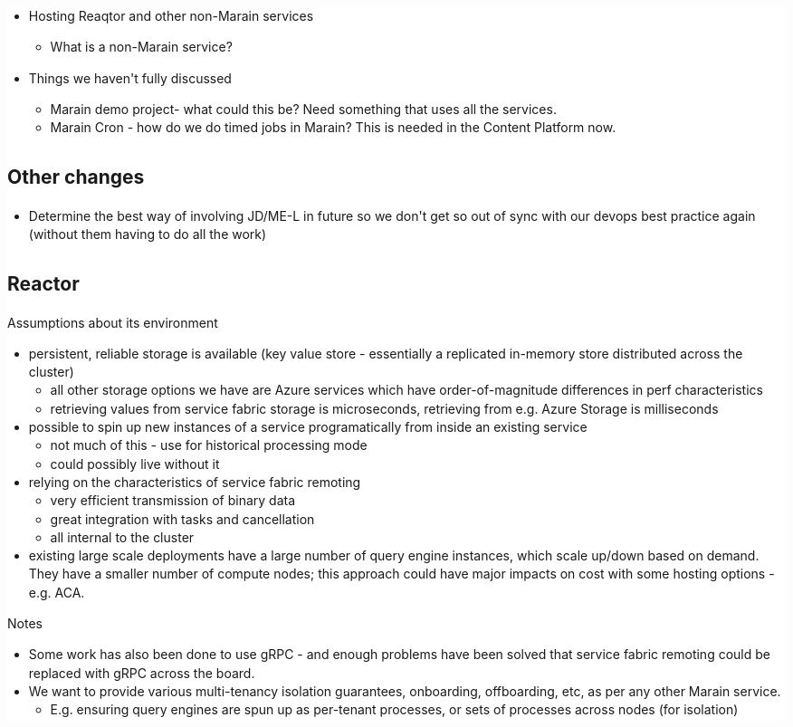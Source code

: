 - Hosting Reaqtor and other non-Marain services
  - What is a non-Marain service?

- Things we haven't fully discussed
  - Marain demo project- what could this be? Need something that uses all the services.
  - Marain Cron - how do we do timed jobs in Marain? This is needed in the Content Platform now.

## Other changes

- Determine the best way of involving JD/ME-L in future so we don't get so out of sync with our devops best practice again (without them having to do all the work)


## Reactor

Assumptions about its environment
- persistent, reliable storage is available (key value store - essentially a replicated in-memory store distributed across the cluster)
  - all other storage options we have are Azure services which have order-of-magnitude differences in perf characteristics
  - retrieving values from service fabric storage is microseconds, retrieving from e.g. Azure Storage is milliseconds
- possible to spin up new instances of a service programatically from inside an existing service
  - not much of this - use for historical processing mode
  - could possibly live without it
- relying on the characteristics of service fabric remoting
  - very efficient transmission of binary data
  - great integration with tasks and cancellation
  - all internal to the cluster
- existing large scale deployments have a large number of query engine instances, which scale up/down based on demand. They have a smaller number of compute nodes; this approach could have major impacts on cost with some hosting options - e.g. ACA.

Notes
- Some work has also been done to use gRPC - and enough problems have been solved that service fabric remoting could be replaced with gRPC across the board.
- We want to provide various multi-tenancy isolation guarantees, onboarding, offboarding, etc, as per any other Marain service.
  - E.g. ensuring query engines are spun up as per-tenant processes, or sets of processes across nodes (for isolation)
